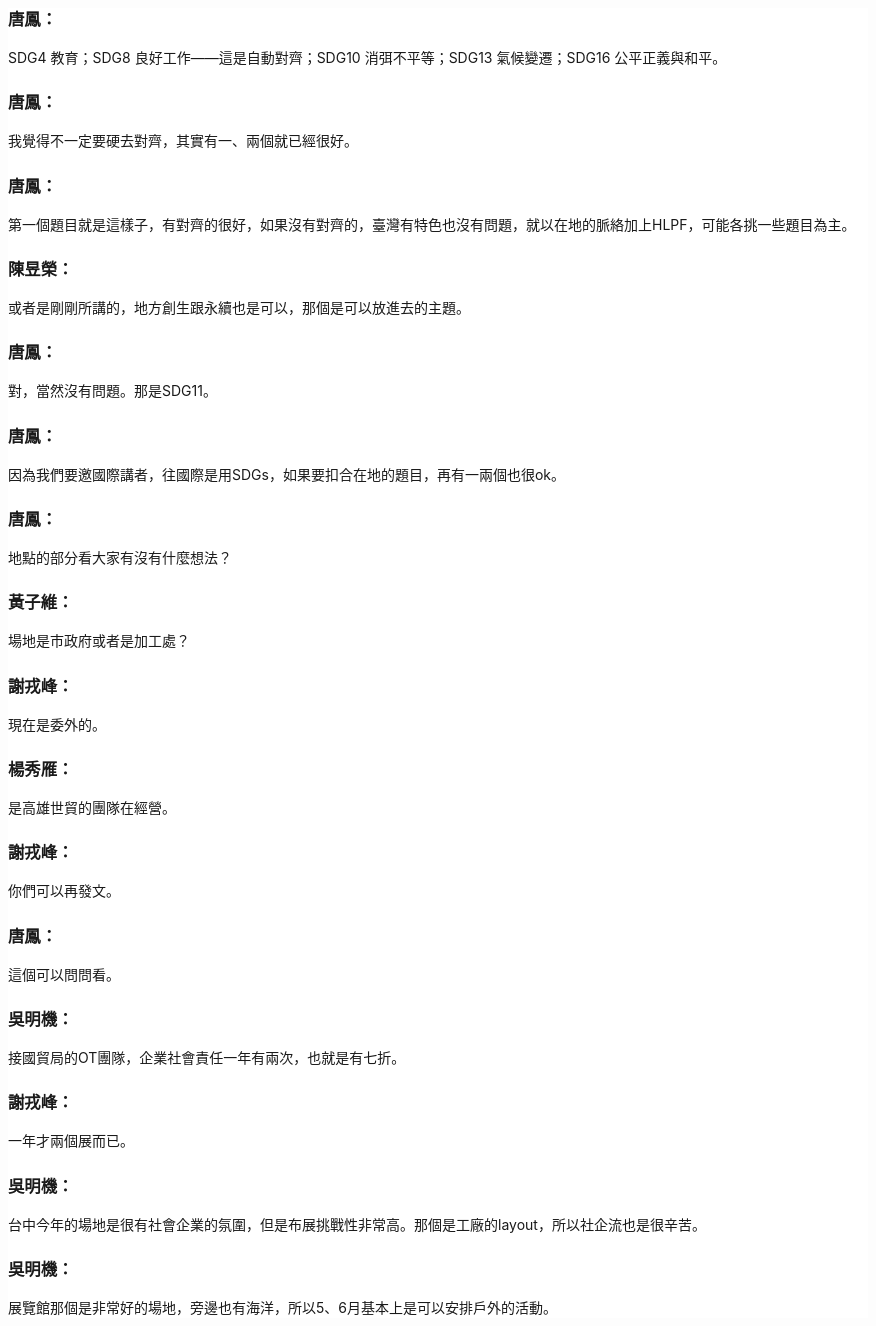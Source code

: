 ### 唐鳳：
SDG4 教育；SDG8 良好工作——這是自動對齊；SDG10 消弭不平等；SDG13 氣候變遷；SDG16 公平正義與和平。

### 唐鳳：
我覺得不一定要硬去對齊，其實有一、兩個就已經很好。

### 唐鳳：
第一個題目就是這樣子，有對齊的很好，如果沒有對齊的，臺灣有特色也沒有問題，就以在地的脈絡加上HLPF，可能各挑一些題目為主。

### 陳昱榮：
或者是剛剛所講的，地方創生跟永續也是可以，那個是可以放進去的主題。

### 唐鳳：
對，當然沒有問題。那是SDG11。

### 唐鳳：
因為我們要邀國際講者，往國際是用SDGs，如果要扣合在地的題目，再有一兩個也很ok。

### 唐鳳：
地點的部分看大家有沒有什麼想法？

### 黃子維：
場地是市政府或者是加工處？

### 謝戎峰：
現在是委外的。

### 楊秀雁：
是高雄世貿的團隊在經營。

### 謝戎峰：
你們可以再發文。

### 唐鳳：
這個可以問問看。

### 吳明機：
接國貿局的OT團隊，企業社會責任一年有兩次，也就是有七折。

### 謝戎峰：
一年才兩個展而已。

### 吳明機：
台中今年的場地是很有社會企業的氛圍，但是布展挑戰性非常高。那個是工廠的layout，所以社企流也是很辛苦。

### 吳明機：
展覽館那個是非常好的場地，旁邊也有海洋，所以5、6月基本上是可以安排戶外的活動。
